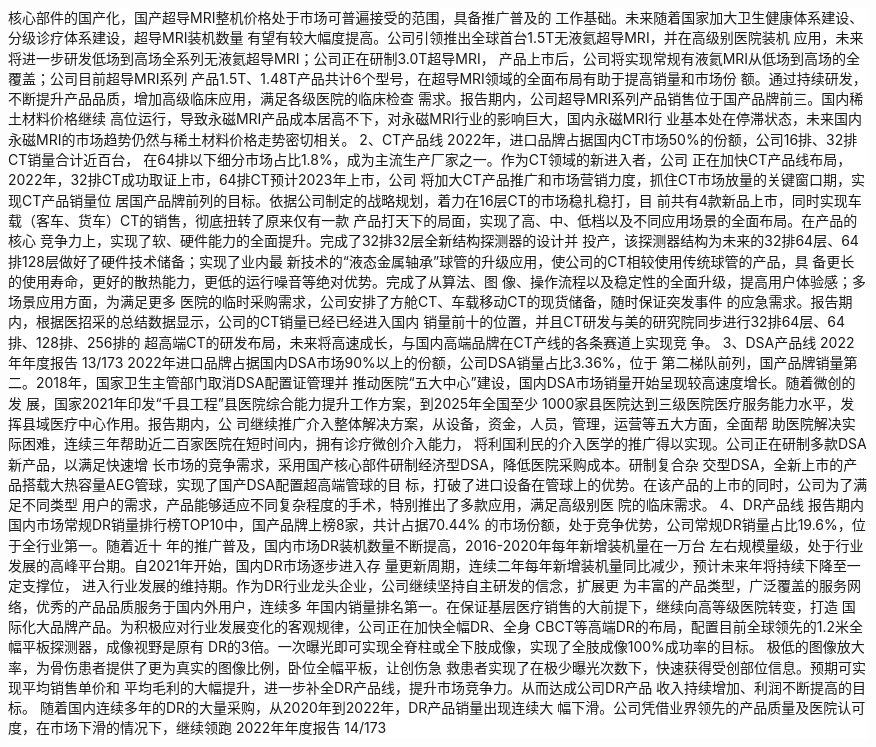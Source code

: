 核心部件的国产化，国产超导MRI整机价格处于市场可普遍接受的范围，具备推广普及的
工作基础。未来随着国家加大卫生健康体系建设、分级诊疗体系建设，超导MRI装机数量
有望有较大幅度提高。公司引领推出全球首台1.5T无液氦超导MRI，并在高级别医院装机
应用，未来将进一步研发低场到高场全系列无液氦超导MRI；公司正在研制3.0T超导MRI，
产品上市后，公司将实现常规有液氦MRI从低场到高场的全覆盖；公司目前超导MRI系列
产品1.5T、1.48T产品共计6个型号，在超导MRI领域的全面布局有助于提高销量和市场份
额。通过持续研发，不断提升产品品质，增加高级临床应用，满足各级医院的临床检查
需求。报告期内，公司超导MRI系列产品销售位于国产品牌前三。国内稀土材料价格继续
高位运行，导致永磁MRI产品成本居高不下，对永磁MRI行业的影响巨大，国内永磁MRI行
业基本处在停滞状态，未来国内永磁MRI的市场趋势仍然与稀土材料价格走势密切相关。
2、CT产品线
2022年，进口品牌占据国内CT市场50%的份额，公司16排、32排CT销量合计近百台，
在64排以下细分市场占比1.8%，成为主流生产厂家之一。作为CT领域的新进入者，公司
正在加快CT产品线布局，2022年，32排CT成功取证上市，64排CT预计2023年上市，公司
将加大CT产品推广和市场营销力度，抓住CT市场放量的关键窗口期，实现CT产品销量位
居国产品牌前列的目标。依据公司制定的战略规划，着力在16层CT的市场稳扎稳打，目
前共有4款新品上市，同时实现车载（客车、货车）CT的销售，彻底扭转了原来仅有一款
产品打天下的局面，实现了高、中、低档以及不同应用场景的全面布局。在产品的核心
竞争力上，实现了软、硬件能力的全面提升。完成了32排32层全新结构探测器的设计并
投产，该探测器结构为未来的32排64层、64排128层做好了硬件技术储备；实现了业内最
新技术的“液态金属轴承”球管的升级应用，使公司的CT相较使用传统球管的产品，具
备更长的使用寿命，更好的散热能力，更低的运行噪音等绝对优势。完成了从算法、图
像、操作流程以及稳定性的全面升级，提高用户体验感；多场景应用方面，为满足更多
医院的临时采购需求，公司安排了方舱CT、车载移动CT的现货储备，随时保证突发事件
的应急需求。报告期内，根据医招采的总结数据显示，公司的CT销量已经已经进入国内
销量前十的位置，并且CT研发与美的研究院同步进行32排64层、64排、128排、256排的
超高端CT的研发布局，未来将高速成长，与国内高端品牌在CT产线的各条赛道上实现竞
争。
3、DSA产品线
2022年年度报告
13/173
2022年进口品牌占据国内DSA市场90%以上的份额，公司DSA销量占比3.36%，位于
第二梯队前列，国产品牌销量第二。2018年，国家卫生主管部门取消DSA配置证管理并
推动医院“五大中心”建设，国内DSA市场销量开始呈现较高速度增长。随着微创的发
展，国家2021年印发“千县工程”县医院综合能力提升工作方案，到2025年全国至少
1000家县医院达到三级医院医疗服务能力水平，发挥县域医疗中心作用。报告期内，公
司继续推广介入整体解决方案，从设备，资金，人员，管理，运营等五大方面，全面帮
助医院解决实际困难，连续三年帮助近二百家医院在短时间内，拥有诊疗微创介入能力，
将利国利民的介入医学的推广得以实现。公司正在研制多款DSA新产品，以满足快速增
长市场的竞争需求，采用国产核心部件研制经济型DSA，降低医院采购成本。研制复合杂
交型DSA，全新上市的产品搭载大热容量AEG管球，实现了国产DSA配置超高端管球的目
标，打破了进口设备在管球上的优势。在该产品的上市的同时，公司为了满足不同类型
用户的需求，产品能够适应不同复杂程度的手术，特别推出了多款应用，满足高级别医
院的临床需求。
4、DR产品线
报告期内国内市场常规DR销量排行榜TOP10中，国产品牌上榜8家，共计占据70.44%
的市场份额，处于竞争优势，公司常规DR销量占比19.6%，位于全行业第一。随着近十
年的推广普及，国内市场DR装机数量不断提高，2016-2020年每年新增装机量在一万台
左右规模量级，处于行业发展的高峰平台期。自2021年开始，国内DR市场逐步进入存
量更新周期，连续二年每年新增装机量同比减少，预计未来年将持续下降至一定支撑位，
进入行业发展的维持期。作为DR行业龙头企业，公司继续坚持自主研发的信念，扩展更
为丰富的产品类型，广泛覆盖的服务网络，优秀的产品品质服务于国内外用户，连续多
年国内销量排名第一。在保证基层医疗销售的大前提下，继续向高等级医院转变，打造
国际化大品牌产品。为积极应对行业发展变化的客观规律，公司正在加快全幅DR、全身
CBCT等高端DR的布局，配置目前全球领先的1.2米全幅平板探测器，成像视野是原有
DR的3倍。一次曝光即可实现全脊柱或全下肢成像，实现了全肢成像100%成功率的目标。
极低的图像放大率，为骨伤患者提供了更为真实的图像比例，卧位全幅平板，让创伤急
救患者实现了在极少曝光次数下，快速获得受创部位信息。预期可实现平均销售单价和
平均毛利的大幅提升，进一步补全DR产品线，提升市场竞争力。从而达成公司DR产品
收入持续增加、利润不断提高的目标。
随着国内连续多年的DR的大量采购，从2020年到2022年，DR产品销量出现连续大
幅下滑。公司凭借业界领先的产品质量及医院认可度，在市场下滑的情况下，继续领跑
2022年年度报告
14/173